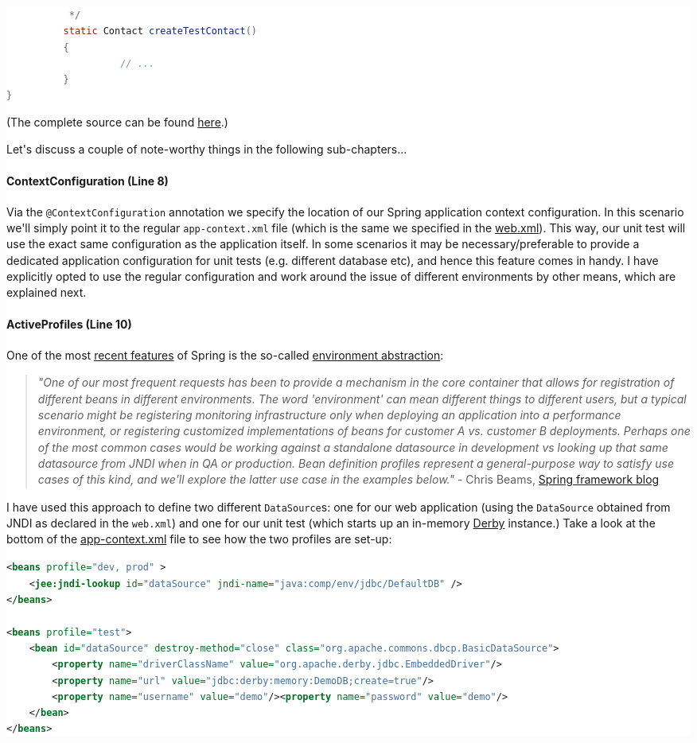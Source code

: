 ```java
           */
          static Contact createTestContact()
          {
                    // ...
          }
}
```
(The complete source can be found [here](https://github.com/SAP/cloud-enterprise-granny/blob/master/enterprise-granny-service/src/test/java/com/sap/hana/cloud/samples/granny/dao/TestContactDAO.java).)

Let's discuss a couple of note-worthy things in the following sub-chapters...

#### ContextConfiguration (Line 8)

Via the `@ContextConfiguration` annotation we specify the location of our Spring application context configuration. In this scenario we'll simply point it to the regular `app-context.xml` file (which is the same we specified in the [web.xml](https://github.com/SAP/cloud-enterprise-granny/blob/master/src/main/webapp/WEB-INF/web.xml)). This way, our unit test will use the exact same configuration as the application itself.  In some scenarios it may be necessary/preferable to provide a dedicated application configuration for unit tests (e.g. different database etc), and hence this feature comes in handy. I have explicitly opted to use the regular configuration and work around the issue of different environments by other means, which are explained next.

#### ActiveProfiles (Line 10)

One of the most [recent features](http://static.springsource.org/spring/docs/3.2.x/spring-framework-reference/html/new-in-3.1.html) of Spring is the so-called [environment abstraction](http://blog.springsource.com/2011/02/11/spring-framework-3-1-m1-released/):

> _"One of our most frequent requests has been to provide a mechanism in the core container that allows for registration of different beans in different environments. The word 'environment' can mean different things to different users, but a typical scenario might be registering monitoring infrastructure only when deploying an application into a performance environment, or registering customized implementations of beans for customer A vs. customer B deployments. Perhaps one of the most common cases would be working against a standalone datasource in development vs looking up that same datasource from JNDI when in QA or production. Bean definition profiles represent a general-purpose way to satisfy use cases of this kind, and we'll explore the latter use case in the examples below."_ - Chris Beams, [Spring framework blog](http://blog.springsource.com/2011/02/11/spring-framework-3-1-m1-released/)

I have used this approach to define two different `DataSource`s: one for our web application (using the `DataSource` obtained from JNDI as declared in the `web.xml`) and one for our unit test (which starts up an in-memory [Derby](http://db.apache.org/derby/) instance.) Take a look at the bottom of the [app-context.xml](https://github.com/SAP/cloud-enterprise-granny/blob/master/src/main/resources/META-INF/spring/app-context.xml) file to see how the two profiles are set-up:

```xml
<beans profile="dev, prod" >
    <jee:jndi-lookup id="dataSource" jndi-name="java:comp/env/jdbc/DefaultDB" />
</beans>

<beans profile="test">
    <bean id="dataSource" destroy-method="close" class="org.apache.commons.dbcp.BasicDataSource">
        <property name="driverClassName" value="org.apache.derby.jdbc.EmbeddedDriver"/>
        <property name="url" value="jdbc:derby:memory:DemoDB;create=true"/>
        <property name="username" value="demo"/><property name="password" value="demo"/>
    </bean>
</beans>
```
